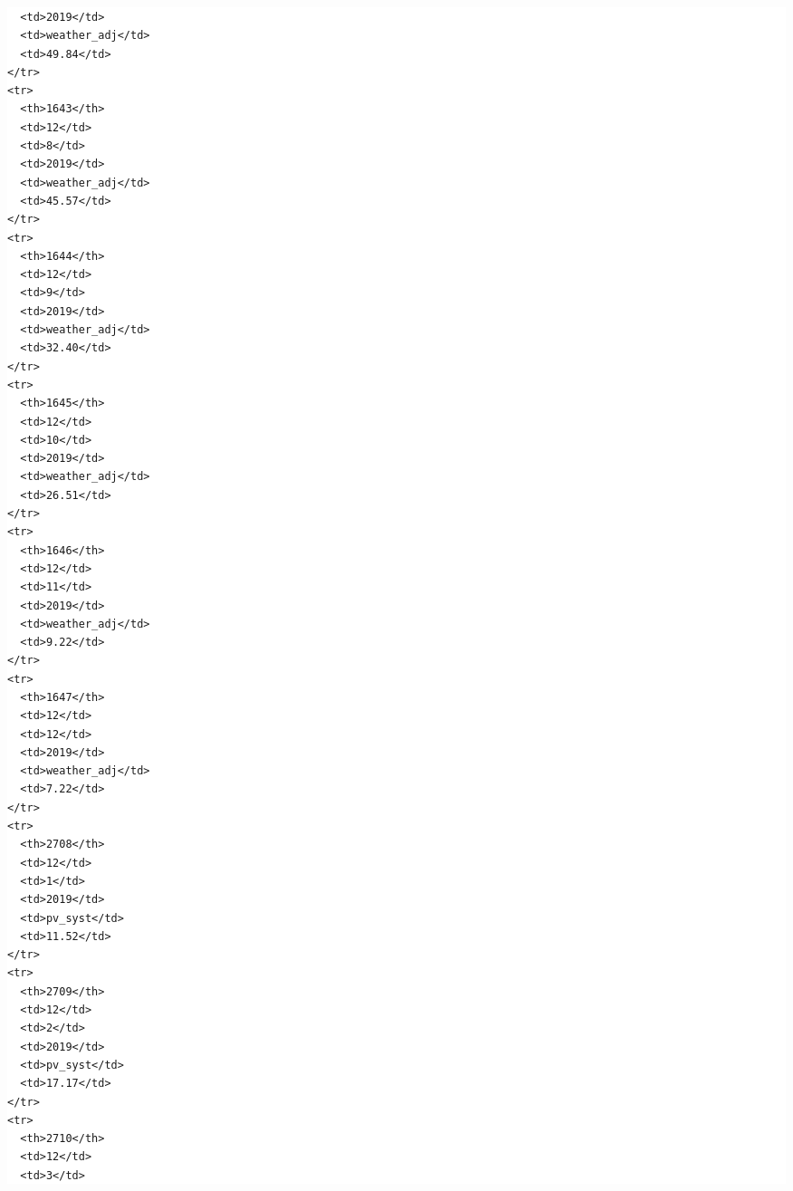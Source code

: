       <td>2019</td>
      <td>weather_adj</td>
      <td>49.84</td>
    </tr>
    <tr>
      <th>1643</th>
      <td>12</td>
      <td>8</td>
      <td>2019</td>
      <td>weather_adj</td>
      <td>45.57</td>
    </tr>
    <tr>
      <th>1644</th>
      <td>12</td>
      <td>9</td>
      <td>2019</td>
      <td>weather_adj</td>
      <td>32.40</td>
    </tr>
    <tr>
      <th>1645</th>
      <td>12</td>
      <td>10</td>
      <td>2019</td>
      <td>weather_adj</td>
      <td>26.51</td>
    </tr>
    <tr>
      <th>1646</th>
      <td>12</td>
      <td>11</td>
      <td>2019</td>
      <td>weather_adj</td>
      <td>9.22</td>
    </tr>
    <tr>
      <th>1647</th>
      <td>12</td>
      <td>12</td>
      <td>2019</td>
      <td>weather_adj</td>
      <td>7.22</td>
    </tr>
    <tr>
      <th>2708</th>
      <td>12</td>
      <td>1</td>
      <td>2019</td>
      <td>pv_syst</td>
      <td>11.52</td>
    </tr>
    <tr>
      <th>2709</th>
      <td>12</td>
      <td>2</td>
      <td>2019</td>
      <td>pv_syst</td>
      <td>17.17</td>
    </tr>
    <tr>
      <th>2710</th>
      <td>12</td>
      <td>3</td>